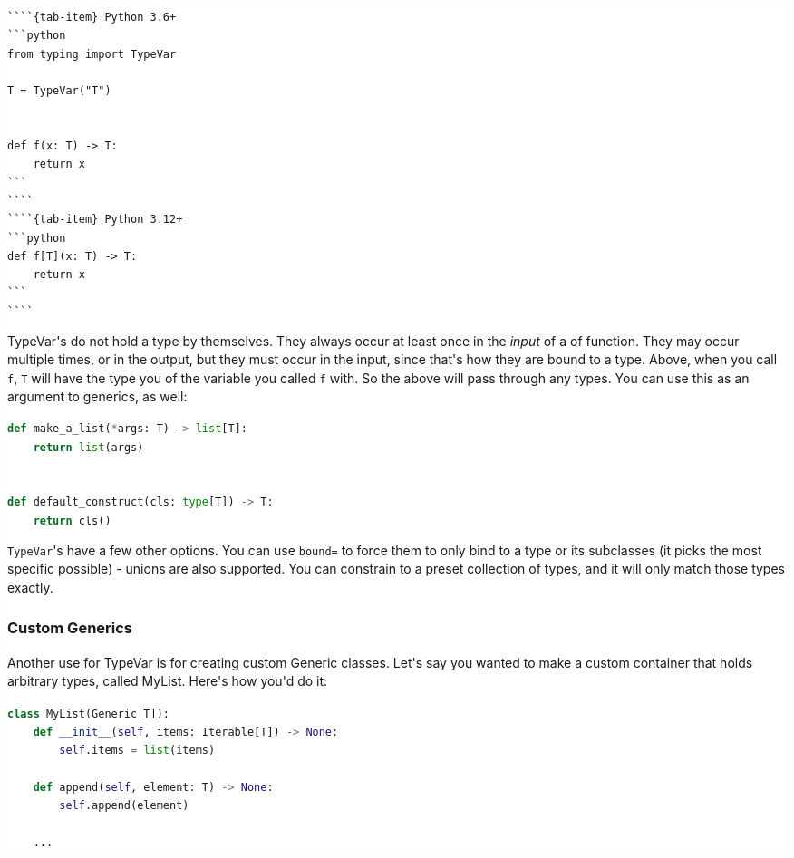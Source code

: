 `````{tab-set}
````{tab-item} Python 3.6+
```python
from typing import TypeVar

T = TypeVar("T")


def f(x: T) -> T:
    return x
```
````
````{tab-item} Python 3.12+
```python
def f[T](x: T) -> T:
    return x
```
````
`````

TypeVar's do not hold a type by themselves. They always occur at least once in
the _input_ of a of function. They may occur multiple times, or in the output,
but they must occur in the input, since that's how they are bound to a type.
Above, when you call `f`, `T` will have the type you of the variable you called
`f` with. So the above will pass through any types. You can use this as an
argument to generics, as well:

```python
def make_a_list(*args: T) -> list[T]:
    return list(args)


def default_construct(cls: type[T]) -> T:
    return cls()
```

`TypeVar`'s have a few other options. You can use `bound=` to force them to only
bind to a type or its subclasses (it picks the most specific possible) - unions
are also supported. You can constrain to a preset collection of types, and it
will only match those types exactly.

### Custom Generics

Another use for TypeVar is for creating custom Generic classes. Let's say you
wanted to make a custom container that holds arbitrary types, called MyList.
Here's how you'd do it:

```python
class MyList(Generic[T]):
    def __init__(self, items: Iterable[T]) -> None:
        self.items = list(items)

    def append(self, element: T) -> None:
        self.append(element)

    ...
```


[^1]: If you answered this, you might like Rust Traits better than Protocols.
[^2]: Mix-in's in these ABCs are not provided separately as mixin classes.